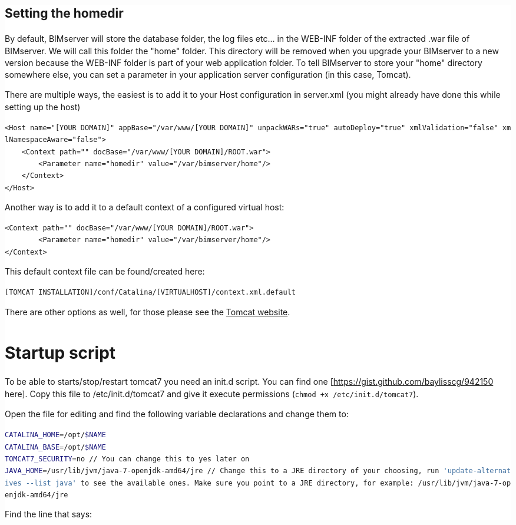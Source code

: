 ## Setting the homedir

By default, BIMserver will store the database folder, the log files etc... in the WEB-INF folder of the extracted .war file of BIMserver. We will call this folder the "home" folder. This directory will be removed when you upgrade your BIMserver to a new version because the WEB-INF folder is part of your web application folder. To tell BIMserver to store your "home" directory somewhere else, you can set a parameter in your application server configuration (in this case, Tomcat).

There are multiple ways, the easiest is to add it to your Host configuration in server.xml (you might already have done this while setting up the host)

```
<Host name="[YOUR DOMAIN]" appBase="/var/www/[YOUR DOMAIN]" unpackWARs="true" autoDeploy="true" xmlValidation="false" xmlNamespaceAware="false">
    <Context path="" docBase="/var/www/[YOUR DOMAIN]/ROOT.war">
        <Parameter name="homedir" value="/var/bimserver/home"/>
    </Context>
</Host>
```

Another way is to add it to a default context of a configured virtual host:

```
<Context path="" docBase="/var/www/[YOUR DOMAIN]/ROOT.war">
        <Parameter name="homedir" value="/var/bimserver/home"/>
</Context>
```

This default context file can be found/created here:

```
[TOMCAT INSTALLATION]/conf/Catalina/[VIRTUALHOST]/context.xml.default
```

There are other options as well, for those please see the [Tomcat website](http://tomcat.apache.org/tomcat-7.0-doc/config/context.html).

# Startup script

To be able to starts/stop/restart tomcat7 you need an init.d script. You can find one [https://gist.github.com/baylisscg/942150 here]. Copy this file to /etc/init.d/tomcat7 and give it execute permissions (`chmod +x /etc/init.d/tomcat7`).

Open the file for editing and find the following variable declarations and change them to:

```bash
CATALINA_HOME=/opt/$NAME
CATALINA_BASE=/opt/$NAME
TOMCAT7_SECURITY=no // You can change this to yes later on
JAVA_HOME=/usr/lib/jvm/java-7-openjdk-amd64/jre // Change this to a JRE directory of your choosing, run 'update-alternatives --list java' to see the available ones. Make sure you point to a JRE directory, for example: /usr/lib/jvm/java-7-openjdk-amd64/jre
```

Find the line that says:
